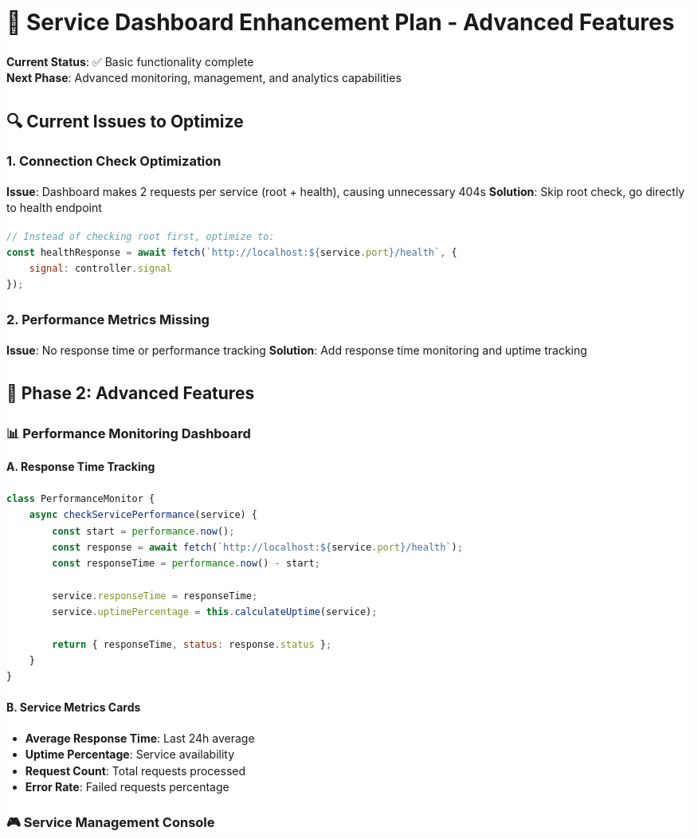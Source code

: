 # 🚀 Service Dashboard Enhancement Plan - Advanced Features

**Current Status**: ✅ Basic functionality complete  
**Next Phase**: Advanced monitoring, management, and analytics capabilities  

## 🔍 Current Issues to Optimize

### 1. **Connection Check Optimization**
**Issue**: Dashboard makes 2 requests per service (root + health), causing unnecessary 404s
**Solution**: Skip root check, go directly to health endpoint
```javascript
// Instead of checking root first, optimize to:
const healthResponse = await fetch(`http://localhost:${service.port}/health`, {
    signal: controller.signal
});
```

### 2. **Performance Metrics Missing**
**Issue**: No response time or performance tracking
**Solution**: Add response time monitoring and uptime tracking

## 🎯 Phase 2: Advanced Features

### 📊 **Performance Monitoring Dashboard**

#### A. Response Time Tracking
```javascript
class PerformanceMonitor {
    async checkServicePerformance(service) {
        const start = performance.now();
        const response = await fetch(`http://localhost:${service.port}/health`);
        const responseTime = performance.now() - start;
        
        service.responseTime = responseTime;
        service.uptimePercentage = this.calculateUptime(service);
        
        return { responseTime, status: response.status };
    }
}
```

#### B. Service Metrics Cards
- **Average Response Time**: Last 24h average
- **Uptime Percentage**: Service availability
- **Request Count**: Total requests processed
- **Error Rate**: Failed requests percentage

### 🎮 **Service Management Console**
